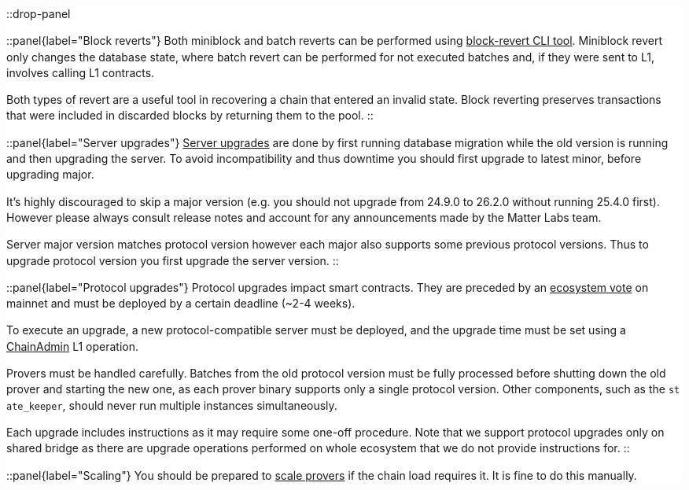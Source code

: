 ::drop-panel

  ::panel{label="Block reverts"}
  Both miniblock and batch reverts can be performed using [block-revert CLI tool](https://github.com/matter-labs/zksync-era/blob/c44f7a7317f170dfd7df97bb5f8709a6d810d9fc/core/bin/block_reverter/src/main.rs).
  Miniblock revert only changes the database state, where batch revert can be performed for not executed batches
  and, if they were sent to L1, involves calling L1 contracts.

  Both types of revert are a useful tool in recovering a chain that entered an invalid state.
  Block reverting preserves transactions that were included in discarded blocks by returning them to the pool.
  ::

  ::panel{label="Server upgrades"}
  [Server upgrades](https://github.com/matter-labs/zksync-era/releases)
  are done by first running database migration while the old version is running and then upgrading the server.
  To avoid incompatibility and thus downtime you should first upgrade to latest minor, before upgrading major.

  It’s highly discouraged to skip a major version (e.g. you should not upgrade from 24.9.0 to 26.2.0 without running 25.4.0 first).
  However please always consult release notes and account for any announcements made by the Matter Labs team.

  Server major version matches protocol version however each major also supports some previous protocol versions.
  Thus to upgrade protocol version you first upgrade the server version.
  ::

  ::panel{label="Protocol upgrades"}
  Protocol upgrades impact smart contracts.
  They are preceded by an [ecosystem vote](https://www.tally.xyz/gov/zksync) on mainnet and must be deployed by a certain deadline (~2-4 weeks).

  To execute an upgrade, a new protocol-compatible server must be deployed,
  and the upgrade time must be set using a
  [ChainAdmin](https://github.com/matter-labs/era-contracts/blob/3288adb0aee6c1c3022f6c817f95234764e0d611/l1-contracts/contracts/state-transition/chain-deps/facets/Admin.sol#L5)
  L1 operation.

  Provers must be handled carefully.
  Batches from the old protocol version must be fully processed before shutting down the old prover and starting the new one,
  as each prover binary supports only a single protocol version.
  Other components, such as the `state_keeper`, should never run multiple instances simultaneously.

  Each upgrade includes instructions as it may require some one-off procedure.
  Note that we support protocol upgrades only on shared bridge
  as there are upgrade operations performed on whole ecosystem that we do not provide instructions for.
  ::

  ::panel{label="Scaling"}
  You should be prepared to [scale provers](/zk-stack/running/proving#scaling-your-prover) if the chain load requires it.
  It is fine to do this manually.
